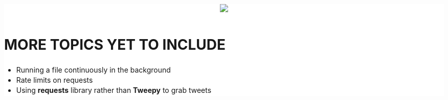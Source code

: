 <p align="center">
    <img src="https://media.discordapp.net/attachments/778418042702528532/873322092504965130/unknown.png">
</p>

# MORE TOPICS YET TO INCLUDE

- Running a file continuously in the background
- Rate limits on requests
- Using **requests** library rather than **Tweepy** to grab tweets
